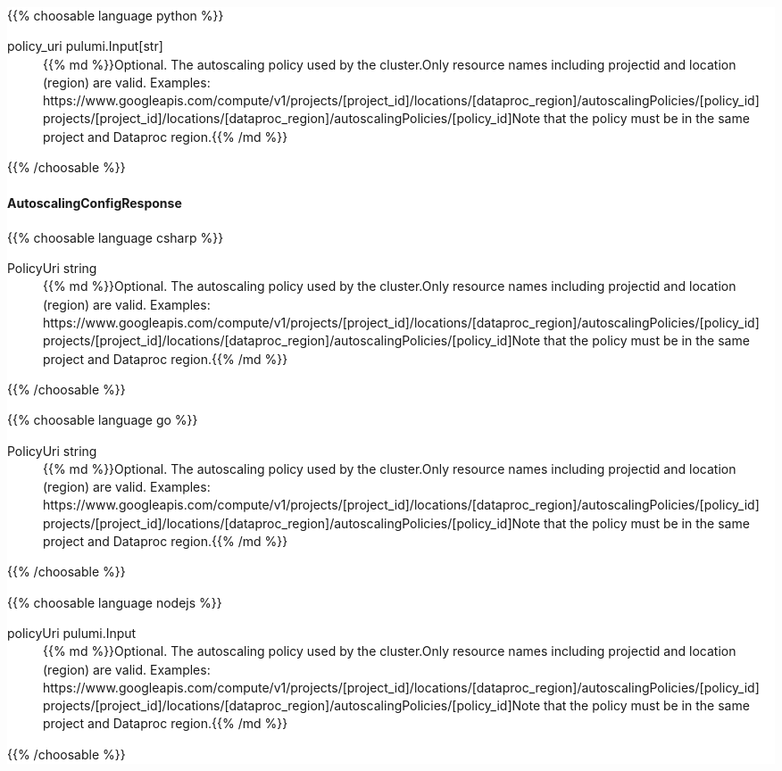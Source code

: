 {{% choosable language python %}}
<dl class="resources-properties"><dt class="property-optional"
            title="Optional">
        <span id="policy_uri_python">
<a href="#policy_uri_python" style="color: inherit; text-decoration: inherit;">policy_<wbr>uri</a>
</span>
        <span class="property-indicator"></span>
        <span class="property-type">pulumi.<wbr>Input[str]</span>
    </dt>
    <dd>{{% md %}}Optional. The autoscaling policy used by the cluster.Only resource names including projectid and location (region) are valid. Examples: https://www.googleapis.com/compute/v1/projects/[project_id]/locations/[dataproc_region]/autoscalingPolicies/[policy_id] projects/[project_id]/locations/[dataproc_region]/autoscalingPolicies/[policy_id]Note that the policy must be in the same project and Dataproc region.{{% /md %}}</dd></dl>
{{% /choosable %}}

<h4 id="autoscalingconfigresponse">Autoscaling<wbr>Config<wbr>Response</h4>

{{% choosable language csharp %}}
<dl class="resources-properties"><dt class="property-required"
            title="Required">
        <span id="policyuri_csharp">
<a href="#policyuri_csharp" style="color: inherit; text-decoration: inherit;">Policy<wbr>Uri</a>
</span>
        <span class="property-indicator"></span>
        <span class="property-type">string</span>
    </dt>
    <dd>{{% md %}}Optional. The autoscaling policy used by the cluster.Only resource names including projectid and location (region) are valid. Examples: https://www.googleapis.com/compute/v1/projects/[project_id]/locations/[dataproc_region]/autoscalingPolicies/[policy_id] projects/[project_id]/locations/[dataproc_region]/autoscalingPolicies/[policy_id]Note that the policy must be in the same project and Dataproc region.{{% /md %}}</dd></dl>
{{% /choosable %}}

{{% choosable language go %}}
<dl class="resources-properties"><dt class="property-required"
            title="Required">
        <span id="policyuri_go">
<a href="#policyuri_go" style="color: inherit; text-decoration: inherit;">Policy<wbr>Uri</a>
</span>
        <span class="property-indicator"></span>
        <span class="property-type">string</span>
    </dt>
    <dd>{{% md %}}Optional. The autoscaling policy used by the cluster.Only resource names including projectid and location (region) are valid. Examples: https://www.googleapis.com/compute/v1/projects/[project_id]/locations/[dataproc_region]/autoscalingPolicies/[policy_id] projects/[project_id]/locations/[dataproc_region]/autoscalingPolicies/[policy_id]Note that the policy must be in the same project and Dataproc region.{{% /md %}}</dd></dl>
{{% /choosable %}}

{{% choosable language nodejs %}}
<dl class="resources-properties"><dt class="property-required"
            title="Required">
        <span id="policyuri_nodejs">
<a href="#policyuri_nodejs" style="color: inherit; text-decoration: inherit;">policy<wbr>Uri</a>
</span>
        <span class="property-indicator"></span>
        <span class="property-type">pulumi.<wbr>Input<string></span>
    </dt>
    <dd>{{% md %}}Optional. The autoscaling policy used by the cluster.Only resource names including projectid and location (region) are valid. Examples: https://www.googleapis.com/compute/v1/projects/[project_id]/locations/[dataproc_region]/autoscalingPolicies/[policy_id] projects/[project_id]/locations/[dataproc_region]/autoscalingPolicies/[policy_id]Note that the policy must be in the same project and Dataproc region.{{% /md %}}</dd></dl>
{{% /choosable %}}
